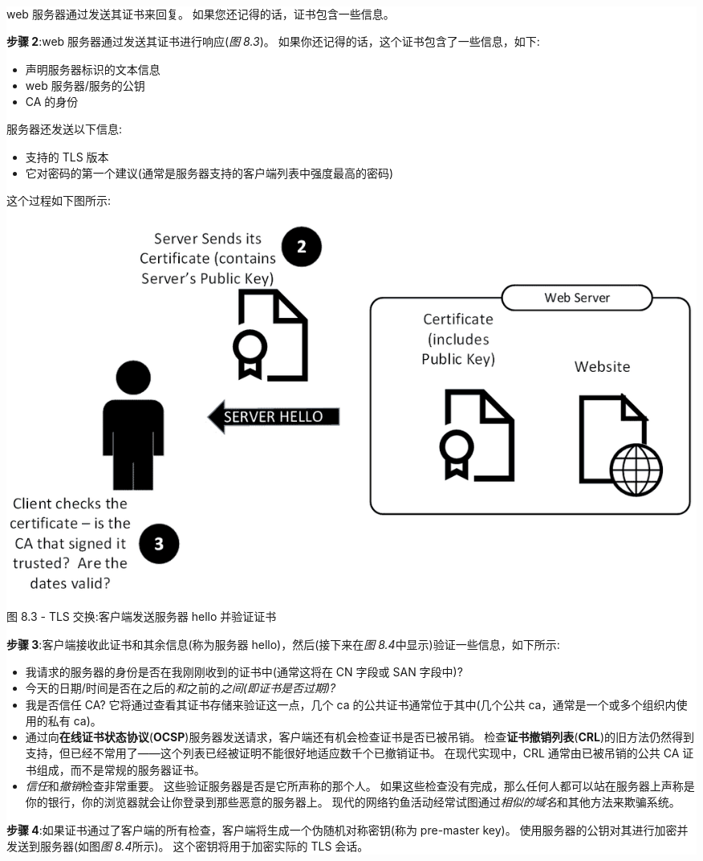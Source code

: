 web 服务器通过发送其证书来回复。 如果您还记得的话，证书包含一些信息。

**步骤 2**:web 服务器通过发送其证书进行响应(*图 8.3*)。 如果你还记得的话，这个证书包含了一些信息，如下:

*   声明服务器标识的文本信息
*   web 服务器/服务的公钥
*   CA 的身份

服务器还发送以下信息:

*   支持的 TLS 版本
*   它对密码的第一个建议(通常是服务器支持的客户端列表中强度最高的密码)

这个过程如下图所示:

![Figure 8.3 – TLS exchange: server hello is sent and certificate is validated by the client ](img/B16336_08_003.jpg)

图 8.3 - TLS 交换:客户端发送服务器 hello 并验证证书

**步骤 3**:客户端接收此证书和其余信息(称为服务器 hello)，然后(接下来在*图 8.4*中显示)验证一些信息，如下所示:

*   我请求的服务器的身份是否在我刚刚收到的证书中(通常这将在 CN 字段或 SAN 字段中)?
*   今天的日期/时间是否在之后的*和*之前的*之间(即证书是否过期)?*
*   我是否信任 CA? 它将通过查看其证书存储来验证这一点，几个 ca 的公共证书通常位于其中(几个公共 ca，通常是一个或多个组织内使用的私有 ca)。
*   通过向**在线证书状态协议**(**OCSP**)服务器发送请求，客户端还有机会检查证书是否已被吊销。 检查**证书撤销列表**(**CRL**)的旧方法仍然得到支持，但已经不常用了——这个列表已经被证明不能很好地适应数千个已撤销证书。 在现代实现中，CRL 通常由已被吊销的公共 CA 证书组成，而不是常规的服务器证书。
*   *信任*和*撤销*检查非常重要。 这些验证服务器是否是它所声称的那个人。 如果这些检查没有完成，那么任何人都可以站在服务器上声称是你的银行，你的浏览器就会让你登录到那些恶意的服务器上。 现代的网络钓鱼活动经常试图通过*相似的域名*和其他方法来欺骗系统。

**步骤 4**:如果证书通过了客户端的所有检查，客户端将生成一个伪随机对称密钥(称为 pre-master key)。 使用服务器的公钥对其进行加密并发送到服务器(如图*图 8.4*所示)。 这个密钥将用于加密实际的 TLS 会话。
